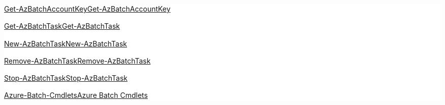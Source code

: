 [<span data-ttu-id="f31cf-156">Get-AzBatchAccountKey</span><span class="sxs-lookup"><span data-stu-id="f31cf-156">Get-AzBatchAccountKey</span></span>](./Get-AzBatchAccountKey.md)

[<span data-ttu-id="f31cf-157">Get-AzBatchTask</span><span class="sxs-lookup"><span data-stu-id="f31cf-157">Get-AzBatchTask</span></span>](./Get-AzBatchTask.md)

[<span data-ttu-id="f31cf-158">New-AzBatchTask</span><span class="sxs-lookup"><span data-stu-id="f31cf-158">New-AzBatchTask</span></span>](./New-AzBatchTask.md)

[<span data-ttu-id="f31cf-159">Remove-AzBatchTask</span><span class="sxs-lookup"><span data-stu-id="f31cf-159">Remove-AzBatchTask</span></span>](./Remove-AzBatchTask.md)

[<span data-ttu-id="f31cf-160">Stop-AzBatchTask</span><span class="sxs-lookup"><span data-stu-id="f31cf-160">Stop-AzBatchTask</span></span>](./Stop-AzBatchTask.md)

[<span data-ttu-id="f31cf-161">Azure-Batch-Cmdlets</span><span class="sxs-lookup"><span data-stu-id="f31cf-161">Azure Batch Cmdlets</span></span>](/powershell/module/Az.Batch/)
